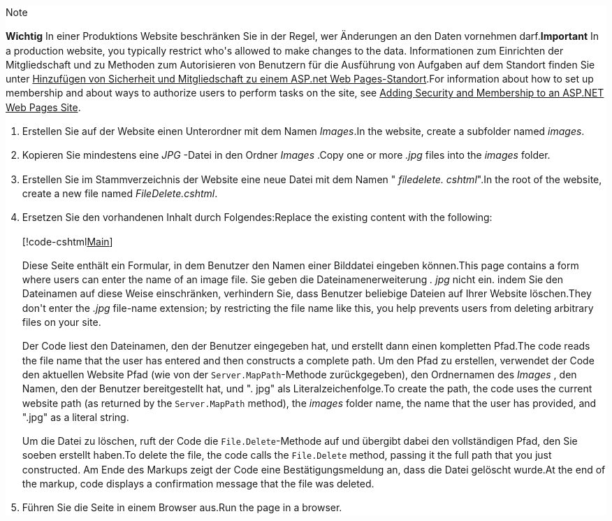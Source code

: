 > [!NOTE] 
> 
> <span data-ttu-id="1ddb6-221">**Wichtig** In einer Produktions Website beschränken Sie in der Regel, wer Änderungen an den Daten vornehmen darf.</span><span class="sxs-lookup"><span data-stu-id="1ddb6-221">**Important** In a production website, you typically restrict who's allowed to make changes to the data.</span></span> <span data-ttu-id="1ddb6-222">Informationen zum Einrichten der Mitgliedschaft und zu Methoden zum Autorisieren von Benutzern für die Ausführung von Aufgaben auf dem Standort finden Sie unter [Hinzufügen von Sicherheit und Mitgliedschaft zu einem ASP.net Web Pages-Standort](https://go.microsoft.com/fwlink/?LinkId=202904).</span><span class="sxs-lookup"><span data-stu-id="1ddb6-222">For information about how to set up membership and about ways to authorize users to perform tasks on the site, see [Adding Security and Membership to an ASP.NET Web Pages Site](https://go.microsoft.com/fwlink/?LinkId=202904).</span></span>

1. <span data-ttu-id="1ddb6-223">Erstellen Sie auf der Website einen Unterordner mit dem Namen *Images*.</span><span class="sxs-lookup"><span data-stu-id="1ddb6-223">In the website, create a subfolder named *images*.</span></span>
2. <span data-ttu-id="1ddb6-224">Kopieren Sie mindestens eine *JPG* -Datei in den Ordner *Images* .</span><span class="sxs-lookup"><span data-stu-id="1ddb6-224">Copy one or more *.jpg* files into the *images* folder.</span></span>
3. <span data-ttu-id="1ddb6-225">Erstellen Sie im Stammverzeichnis der Website eine neue Datei mit dem Namen " *filedelete. cshtml*".</span><span class="sxs-lookup"><span data-stu-id="1ddb6-225">In the root of the website, create a new file named *FileDelete.cshtml*.</span></span>
4. <span data-ttu-id="1ddb6-226">Ersetzen Sie den vorhandenen Inhalt durch Folgendes:</span><span class="sxs-lookup"><span data-stu-id="1ddb6-226">Replace the existing content with the following:</span></span> 

    [!code-cshtml[Main](working-with-files/samples/sample6.cshtml)]

    <span data-ttu-id="1ddb6-227">Diese Seite enthält ein Formular, in dem Benutzer den Namen einer Bilddatei eingeben können.</span><span class="sxs-lookup"><span data-stu-id="1ddb6-227">This page contains a form where users can enter the name of an image file.</span></span> <span data-ttu-id="1ddb6-228">Sie geben die Dateinamenerweiterung *. jpg* nicht ein. indem Sie den Dateinamen auf diese Weise einschränken, verhindern Sie, dass Benutzer beliebige Dateien auf Ihrer Website löschen.</span><span class="sxs-lookup"><span data-stu-id="1ddb6-228">They don't enter the *.jpg* file-name extension; by restricting the file name like this, you help prevents users from deleting arbitrary files on your site.</span></span>

    <span data-ttu-id="1ddb6-229">Der Code liest den Dateinamen, den der Benutzer eingegeben hat, und erstellt dann einen kompletten Pfad.</span><span class="sxs-lookup"><span data-stu-id="1ddb6-229">The code reads the file name that the user has entered and then constructs a complete path.</span></span> <span data-ttu-id="1ddb6-230">Um den Pfad zu erstellen, verwendet der Code den aktuellen Website Pfad (wie von der `Server.MapPath`-Methode zurückgegeben), den Ordnernamen des *Images* , den Namen, den der Benutzer bereitgestellt hat, und ". jpg" als Literalzeichenfolge.</span><span class="sxs-lookup"><span data-stu-id="1ddb6-230">To create the path, the code uses the current website path (as returned by the `Server.MapPath` method), the *images* folder name, the name that the user has provided, and ".jpg" as a literal string.</span></span>

    <span data-ttu-id="1ddb6-231">Um die Datei zu löschen, ruft der Code die `File.Delete`-Methode auf und übergibt dabei den vollständigen Pfad, den Sie soeben erstellt haben.</span><span class="sxs-lookup"><span data-stu-id="1ddb6-231">To delete the file, the code calls the `File.Delete` method, passing it the full path that you just constructed.</span></span> <span data-ttu-id="1ddb6-232">Am Ende des Markups zeigt der Code eine Bestätigungsmeldung an, dass die Datei gelöscht wurde.</span><span class="sxs-lookup"><span data-stu-id="1ddb6-232">At the end of the markup, code displays a confirmation message that the file was deleted.</span></span>
5. <span data-ttu-id="1ddb6-233">Führen Sie die Seite in einem Browser aus.</span><span class="sxs-lookup"><span data-stu-id="1ddb6-233">Run the page in a browser.</span></span> 
